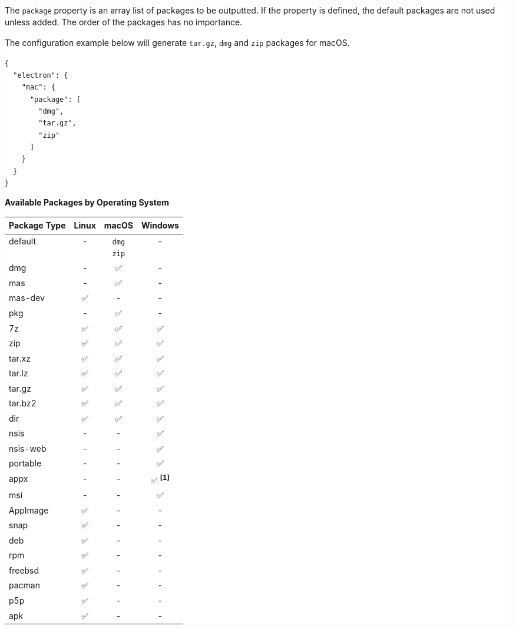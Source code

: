 The `package` property is an array list of packages to be outputted. If the property is defined, the default packages are not used unless added. The order of the packages has no importance.

The configuration example below will generate `tar.gz`, `dmg` and `zip` packages for macOS.

```
{
  "electron": {
    "mac": {
      "package": [
        "dmg",
        "tar.gz",
        "zip"
      ]
    }
  }
}
```

**Available Packages by Operating System**

| Package Type | Linux              | macOS              | Windows                               |
| ------------ | :----------------: | :----------------: | :-----------------------------------: |
| default      | -                  | `dmg`<br />`zip`   | -                                     |
| dmg          | -                  | :white_check_mark: | -                                     |
| mas          | -                  | :white_check_mark: | -                                     |
| mas-dev      | :white_check_mark: | -                  | -                                     |
| pkg          | -                  | :white_check_mark: | -                                     |
| 7z           | :white_check_mark: | :white_check_mark: | :white_check_mark:                    |
| zip          | :white_check_mark: | :white_check_mark: | :white_check_mark:                    |
| tar.xz       | :white_check_mark: | :white_check_mark: | :white_check_mark:                    |
| tar.lz       | :white_check_mark: | :white_check_mark: | :white_check_mark:                    |
| tar.gz       | :white_check_mark: | :white_check_mark: | :white_check_mark:                    |
| tar.bz2      | :white_check_mark: | :white_check_mark: | :white_check_mark:                    |
| dir          | :white_check_mark: | :white_check_mark: | :white_check_mark:                    |
| nsis         | -                  | -                  | :white_check_mark:                    |
| nsis-web     | -                  | -                  | :white_check_mark:                    |
| portable     | -                  | -                  | :white_check_mark:                    |
| appx         | -                  | -                  | :white_check_mark: <sup>**[1]**</sup> |
| msi          | -                  | -                  | :white_check_mark:                    |
| AppImage     | :white_check_mark: | -                  | -                                     |
| snap         | :white_check_mark: | -                  | -                                     |
| deb          | :white_check_mark: | -                  | -                                     |
| rpm          | :white_check_mark: | -                  | -                                     |
| freebsd      | :white_check_mark: | -                  | -                                     |
| pacman       | :white_check_mark: | -                  | -                                     |
| p5p          | :white_check_mark: | -                  | -                                     |
| apk          | :white_check_mark: | -                  | -                                     |
